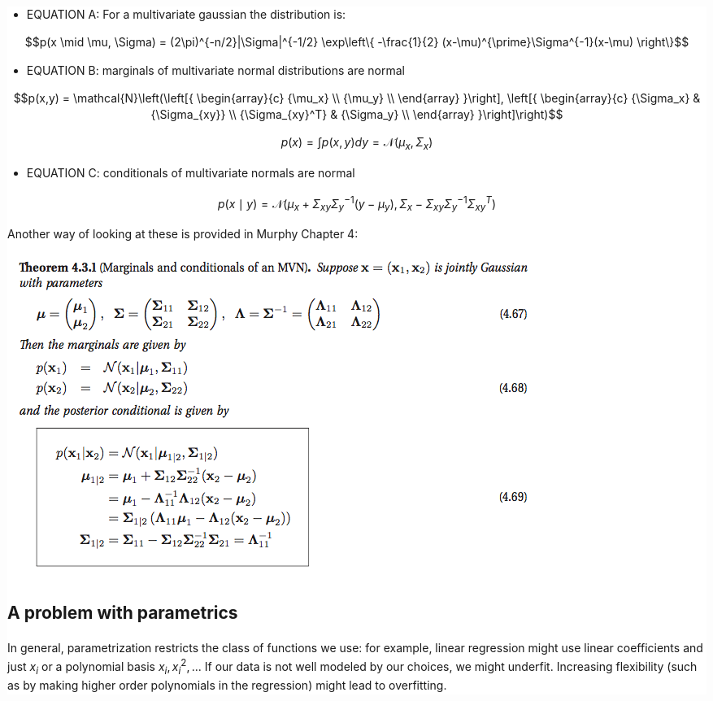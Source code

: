 * EQUATION A: For a multivariate gaussian the distribution is:

$$p(x \mid \mu, \Sigma) = (2\pi)^{-n/2}|\Sigma|^{-1/2} \exp\left\{ -\frac{1}{2} (x-\mu)^{\prime}\Sigma^{-1}(x-\mu) \right\}$$

* EQUATION B: marginals of multivariate normal distributions are normal

$$p(x,y) = \mathcal{N}\left(\left[{
\begin{array}{c}
  {\mu_x}  \\
  {\mu_y}  \\
\end{array}
}\right], \left[{
\begin{array}{c}
  {\Sigma_x} & {\Sigma_{xy}}  \\
  {\Sigma_{xy}^T} & {\Sigma_y}  \\
\end{array}
}\right]\right)$$

$$p(x) = \int p(x,y) dy = \mathcal{N}(\mu_x, \Sigma_x)$$

* EQUATION C: conditionals of multivariate normals are normal

$$p(x \mid y) = \mathcal{N}(\mu_x + \Sigma_{xy}\Sigma_y^{-1}(y-\mu_y), 
\Sigma_x-\Sigma_{xy}\Sigma_y^{-1}\Sigma_{xy}^T)$$

Another way of looking at these is provided in Murphy Chapter 4:

![](images/gcondmarg.png)

## A problem with parametrics

In general, parametrization restricts the class of functions we use: for example, linear regression might use linear coefficients and just $x_i$ or a polynomial basis $x_i, x_i^2, ..$. If our data is not well modeled by our choices, we might underfit. Increasing flexibility (such as by making higher order polynomials in the regression) might lead to overfitting.
